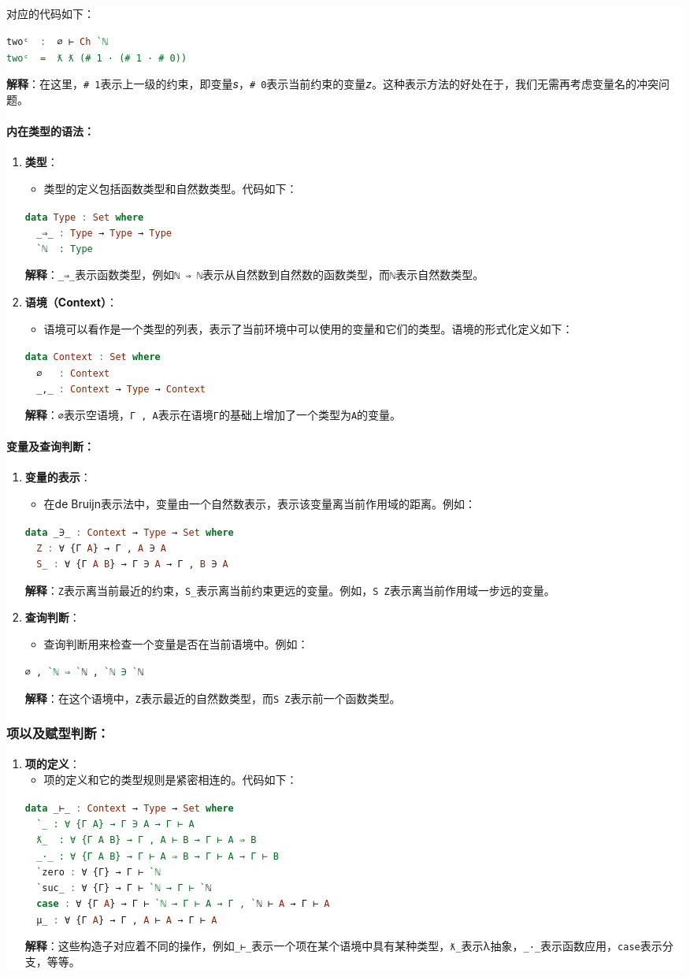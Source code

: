对应的代码如下：

```haskell
twoᶜ  :  ∅ ⊢ Ch `ℕ
twoᶜ  =  ƛ ƛ (# 1 · (# 1 · # 0))
```

**解释**：在这里，`# 1`表示上一级的约束，即变量$s$，`# 0`表示当前约束的变量$z$。这种表示方法的好处在于，我们无需再考虑变量名的冲突问题。

#### **内在类型的语法**：

1. **类型**：
   - 类型的定义包括函数类型和自然数类型。代码如下：
   ```haskell
   data Type : Set where
     _⇒_ : Type → Type → Type
     `ℕ  : Type
   ```
   **解释**：`_⇒_`表示函数类型，例如`ℕ ⇒ ℕ`表示从自然数到自然数的函数类型，而`ℕ`表示自然数类型。

2. **语境（Context）**：
   - 语境可以看作是一个类型的列表，表示了当前环境中可以使用的变量和它们的类型。语境的形式化定义如下：
   ```haskell
   data Context : Set where
     ∅   : Context
     _,_ : Context → Type → Context
   ```
   **解释**：`∅`表示空语境，`Γ , A`表示在语境`Γ`的基础上增加了一个类型为`A`的变量。

#### **变量及查询判断**：

1. **变量的表示**：
   - 在de Bruijn表示法中，变量由一个自然数表示，表示该变量离当前作用域的距离。例如：
   ```haskell
   data _∋_ : Context → Type → Set where
     Z : ∀ {Γ A} → Γ , A ∋ A
     S_ : ∀ {Γ A B} → Γ ∋ A → Γ , B ∋ A
   ```
   **解释**：`Z`表示离当前最近的约束，`S_`表示离当前约束更远的变量。例如，`S Z`表示离当前作用域一步远的变量。

2. **查询判断**：
   - 查询判断用来检查一个变量是否在当前语境中。例如：
   ```haskell
   ∅ , `ℕ ⇒ `ℕ , `ℕ ∋ `ℕ
   ```
   **解释**：在这个语境中，`Z`表示最近的自然数类型，而`S Z`表示前一个函数类型。

### **项以及赋型判断**：

1. **项的定义**：
   - 项的定义和它的类型规则是紧密相连的。代码如下：
   ```haskell
   data _⊢_ : Context → Type → Set where
     `_ : ∀ {Γ A} → Γ ∋ A → Γ ⊢ A
     ƛ_  : ∀ {Γ A B} → Γ , A ⊢ B → Γ ⊢ A ⇒ B
     _·_ : ∀ {Γ A B} → Γ ⊢ A ⇒ B → Γ ⊢ A → Γ ⊢ B
     `zero : ∀ {Γ} → Γ ⊢ `ℕ
     `suc_ : ∀ {Γ} → Γ ⊢ `ℕ → Γ ⊢ `ℕ
     case : ∀ {Γ A} → Γ ⊢ `ℕ → Γ ⊢ A → Γ , `ℕ ⊢ A → Γ ⊢ A
     μ_ : ∀ {Γ A} → Γ , A ⊢ A → Γ ⊢ A
   ```
   **解释**：这些构造子对应着不同的操作，例如`_⊢_`表示一个项在某个语境中具有某种类型，`ƛ_`表示λ抽象，`_·_`表示函数应用，`case`表示分支，等等。
